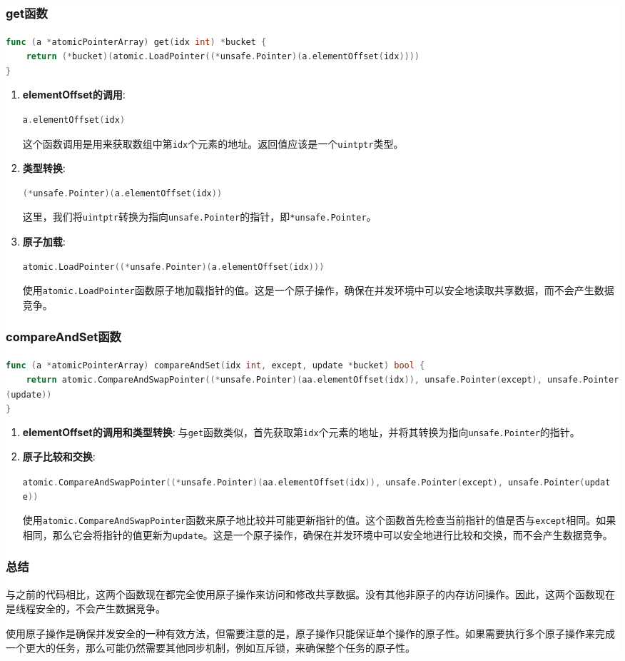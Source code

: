 ### get函数

```go
func (a *atomicPointerArray) get(idx int) *bucket {
	return (*bucket)(atomic.LoadPointer((*unsafe.Pointer)(a.elementOffset(idx))))
}
```

1. **elementOffset的调用**:
    
    ```go
    a.elementOffset(idx)
    ```
    
    这个函数调用是用来获取数组中第`idx`个元素的地址。返回值应该是一个`uintptr`类型。
    
2. **类型转换**:
    
    ```go
    (*unsafe.Pointer)(a.elementOffset(idx))
    ```
    
    这里，我们将`uintptr`转换为指向`unsafe.Pointer`的指针，即`*unsafe.Pointer`。
    
3. **原子加载**:
    
    ```go
    atomic.LoadPointer((*unsafe.Pointer)(a.elementOffset(idx)))
    ```
    
    使用`atomic.LoadPointer`函数原子地加载指针的值。这是一个原子操作，确保在并发环境中可以安全地读取共享数据，而不会产生数据竞争。
    

### compareAndSet函数

```go
func (a *atomicPointerArray) compareAndSet(idx int, except, update *bucket) bool {
	return atomic.CompareAndSwapPointer((*unsafe.Pointer)(aa.elementOffset(idx)), unsafe.Pointer(except), unsafe.Pointer(update))
}
```

1. **elementOffset的调用和类型转换**: 与`get`函数类似，首先获取第`idx`个元素的地址，并将其转换为指向`unsafe.Pointer`的指针。
    
2. **原子比较和交换**:
    
    ```go
    atomic.CompareAndSwapPointer((*unsafe.Pointer)(aa.elementOffset(idx)), unsafe.Pointer(except), unsafe.Pointer(update))
    ```
    
    使用`atomic.CompareAndSwapPointer`函数来原子地比较并可能更新指针的值。这个函数首先检查当前指针的值是否与`except`相同。如果相同，那么它会将指针的值更新为`update`。这是一个原子操作，确保在并发环境中可以安全地进行比较和交换，而不会产生数据竞争。
    

### 总结

与之前的代码相比，这两个函数现在都完全使用原子操作来访问和修改共享数据。没有其他非原子的内存访问操作。因此，这两个函数现在是线程安全的，不会产生数据竞争。

使用原子操作是确保并发安全的一种有效方法，但需要注意的是，原子操作只能保证单个操作的原子性。如果需要执行多个原子操作来完成一个更大的任务，那么可能仍然需要其他同步机制，例如互斥锁，来确保整个任务的原子性。